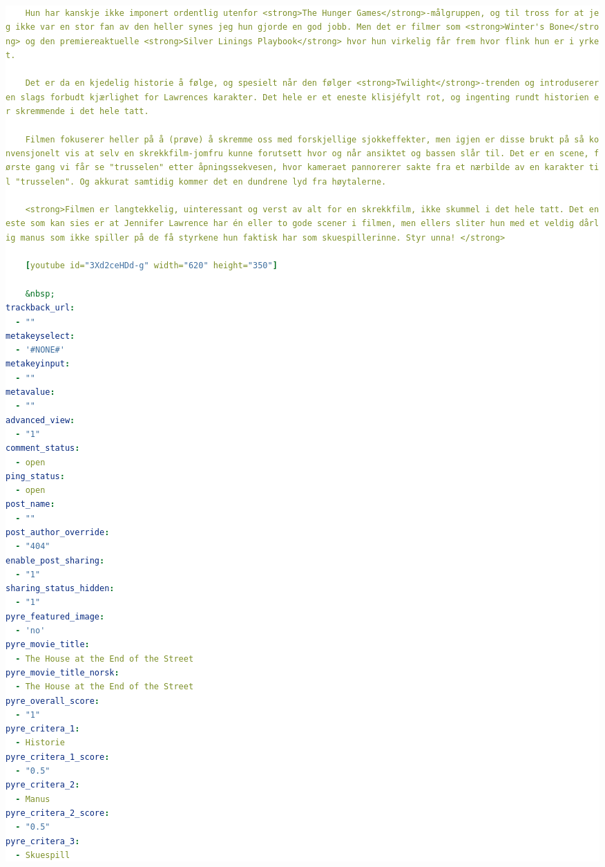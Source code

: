 ```yaml
    Hun har kanskje ikke imponert ordentlig utenfor <strong>The Hunger Games</strong>-målgruppen, og til tross for at jeg ikke var en stor fan av den heller synes jeg hun gjorde en god jobb. Men det er filmer som <strong>Winter's Bone</strong> og den premiereaktuelle <strong>Silver Linings Playbook</strong> hvor hun virkelig får frem hvor flink hun er i yrket.
    
    Det er da en kjedelig historie å følge, og spesielt når den følger <strong>Twilight</strong>-trenden og introduserer en slags forbudt kjærlighet for Lawrences karakter. Det hele er et eneste klisjéfylt rot, og ingenting rundt historien er skremmende i det hele tatt.
    
    Filmen fokuserer heller på å (prøve) å skremme oss med forskjellige sjokkeffekter, men igjen er disse brukt på så konvensjonelt vis at selv en skrekkfilm-jomfru kunne forutsett hvor og når ansiktet og bassen slår til. Det er en scene, første gang vi får se "trusselen" etter åpningssekvesen, hvor kameraet pannorerer sakte fra et nærbilde av en karakter til "trusselen". Og akkurat samtidig kommer det en dundrene lyd fra høytalerne.
    
    <strong>Filmen er langtekkelig, uinteressant og verst av alt for en skrekkfilm, ikke skummel i det hele tatt. Det eneste som kan sies er at Jennifer Lawrence har én eller to gode scener i filmen, men ellers sliter hun med et veldig dårlig manus som ikke spiller på de få styrkene hun faktisk har som skuespillerinne. Styr unna! </strong>
    
    [youtube id="3Xd2ceHDd-g" width="620" height="350"]
    
    &nbsp;
trackback_url:
  - ""
metakeyselect:
  - '#NONE#'
metakeyinput:
  - ""
metavalue:
  - ""
advanced_view:
  - "1"
comment_status:
  - open
ping_status:
  - open
post_name:
  - ""
post_author_override:
  - "404"
enable_post_sharing:
  - "1"
sharing_status_hidden:
  - "1"
pyre_featured_image:
  - 'no'
pyre_movie_title:
  - The House at the End of the Street
pyre_movie_title_norsk:
  - The House at the End of the Street
pyre_overall_score:
  - "1"
pyre_critera_1:
  - Historie
pyre_critera_1_score:
  - "0.5"
pyre_critera_2:
  - Manus
pyre_critera_2_score:
  - "0.5"
pyre_critera_3:
  - Skuespill
```